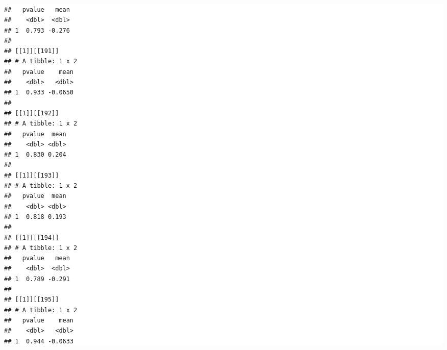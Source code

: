     ##   pvalue   mean
    ##    <dbl>  <dbl>
    ## 1  0.793 -0.276
    ## 
    ## [[1]][[191]]
    ## # A tibble: 1 x 2
    ##   pvalue    mean
    ##    <dbl>   <dbl>
    ## 1  0.933 -0.0650
    ## 
    ## [[1]][[192]]
    ## # A tibble: 1 x 2
    ##   pvalue  mean
    ##    <dbl> <dbl>
    ## 1  0.830 0.204
    ## 
    ## [[1]][[193]]
    ## # A tibble: 1 x 2
    ##   pvalue  mean
    ##    <dbl> <dbl>
    ## 1  0.818 0.193
    ## 
    ## [[1]][[194]]
    ## # A tibble: 1 x 2
    ##   pvalue   mean
    ##    <dbl>  <dbl>
    ## 1  0.789 -0.291
    ## 
    ## [[1]][[195]]
    ## # A tibble: 1 x 2
    ##   pvalue    mean
    ##    <dbl>   <dbl>
    ## 1  0.944 -0.0633